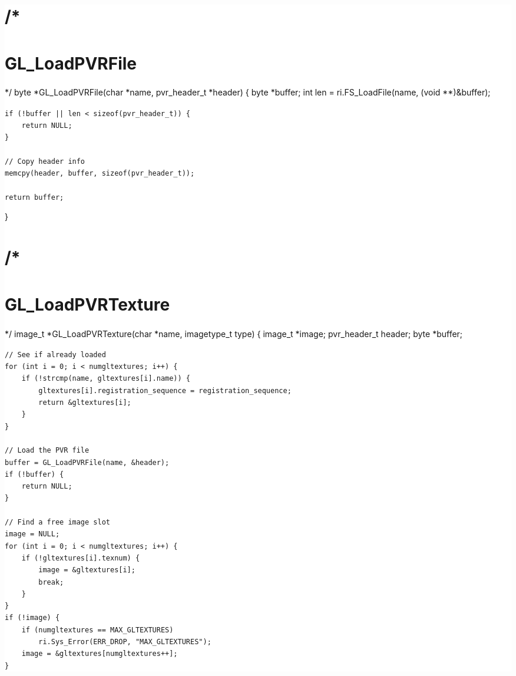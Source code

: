 /*
================
GL_LoadPVRFile
================
*/
byte *GL_LoadPVRFile(char *name, pvr_header_t *header)
{
    byte *buffer;
    int len = ri.FS_LoadFile(name, (void **)&buffer);
    
    if (!buffer || len < sizeof(pvr_header_t)) {
        return NULL;
    }
    
    // Copy header info
    memcpy(header, buffer, sizeof(pvr_header_t));
    
    return buffer;
}

/*
================
GL_LoadPVRTexture
================
*/
image_t *GL_LoadPVRTexture(char *name, imagetype_t type)
{
    image_t *image;
    pvr_header_t header;
    byte *buffer;
    
    // See if already loaded
    for (int i = 0; i < numgltextures; i++) {
        if (!strcmp(name, gltextures[i].name)) {
            gltextures[i].registration_sequence = registration_sequence;
            return &gltextures[i];
        }
    }
    
    // Load the PVR file
    buffer = GL_LoadPVRFile(name, &header);
    if (!buffer) {
        return NULL;
    }
    
    // Find a free image slot
    image = NULL;
    for (int i = 0; i < numgltextures; i++) {
        if (!gltextures[i].texnum) {
            image = &gltextures[i];
            break;
        }
    }
    if (!image) {
        if (numgltextures == MAX_GLTEXTURES)
            ri.Sys_Error(ERR_DROP, "MAX_GLTEXTURES");
        image = &gltextures[numgltextures++];
    }
    